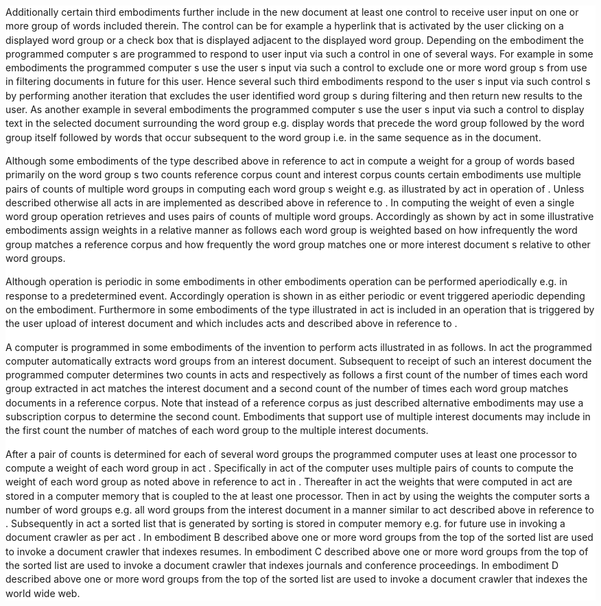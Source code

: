 Additionally certain third embodiments further include in the new document at least one control to receive user input on one or more group of words included therein. The control can be for example a hyperlink that is activated by the user clicking on a displayed word group or a check box that is displayed adjacent to the displayed word group. Depending on the embodiment the programmed computer s are programmed to respond to user input via such a control in one of several ways. For example in some embodiments the programmed computer s use the user s input via such a control to exclude one or more word group s from use in filtering documents in future for this user. Hence several such third embodiments respond to the user s input via such control s by performing another iteration that excludes the user identified word group s during filtering and then return new results to the user. As another example in several embodiments the programmed computer s use the user s input via such a control to display text in the selected document surrounding the word group e.g. display words that precede the word group followed by the word group itself followed by words that occur subsequent to the word group i.e. in the same sequence as in the document.

Although some embodiments of the type described above in reference to act in compute a weight for a group of words based primarily on the word group s two counts reference corpus count and interest corpus counts certain embodiments use multiple pairs of counts of multiple word groups in computing each word group s weight e.g. as illustrated by act in operation of . Unless described otherwise all acts in are implemented as described above in reference to . In computing the weight of even a single word group operation retrieves and uses pairs of counts of multiple word groups. Accordingly as shown by act in some illustrative embodiments assign weights in a relative manner as follows each word group is weighted based on how infrequently the word group matches a reference corpus and how frequently the word group matches one or more interest document s relative to other word groups.

Although operation is periodic in some embodiments in other embodiments operation can be performed aperiodically e.g. in response to a predetermined event. Accordingly operation is shown in as either periodic or event triggered aperiodic depending on the embodiment. Furthermore in some embodiments of the type illustrated in act is included in an operation that is triggered by the user upload of interest document and which includes acts and described above in reference to .

A computer is programmed in some embodiments of the invention to perform acts illustrated in as follows. In act the programmed computer automatically extracts word groups from an interest document. Subsequent to receipt of such an interest document the programmed computer determines two counts in acts and respectively as follows a first count of the number of times each word group extracted in act matches the interest document and a second count of the number of times each word group matches documents in a reference corpus. Note that instead of a reference corpus as just described alternative embodiments may use a subscription corpus to determine the second count. Embodiments that support use of multiple interest documents may include in the first count the number of matches of each word group to the multiple interest documents.

After a pair of counts is determined for each of several word groups the programmed computer uses at least one processor to compute a weight of each word group in act . Specifically in act of the computer uses multiple pairs of counts to compute the weight of each word group as noted above in reference to act in . Thereafter in act the weights that were computed in act are stored in a computer memory that is coupled to the at least one processor. Then in act by using the weights the computer sorts a number of word groups e.g. all word groups from the interest document in a manner similar to act described above in reference to . Subsequently in act a sorted list that is generated by sorting is stored in computer memory e.g. for future use in invoking a document crawler as per act . In embodiment B described above one or more word groups from the top of the sorted list are used to invoke a document crawler that indexes resumes. In embodiment C described above one or more word groups from the top of the sorted list are used to invoke a document crawler that indexes journals and conference proceedings. In embodiment D described above one or more word groups from the top of the sorted list are used to invoke a document crawler that indexes the world wide web.
